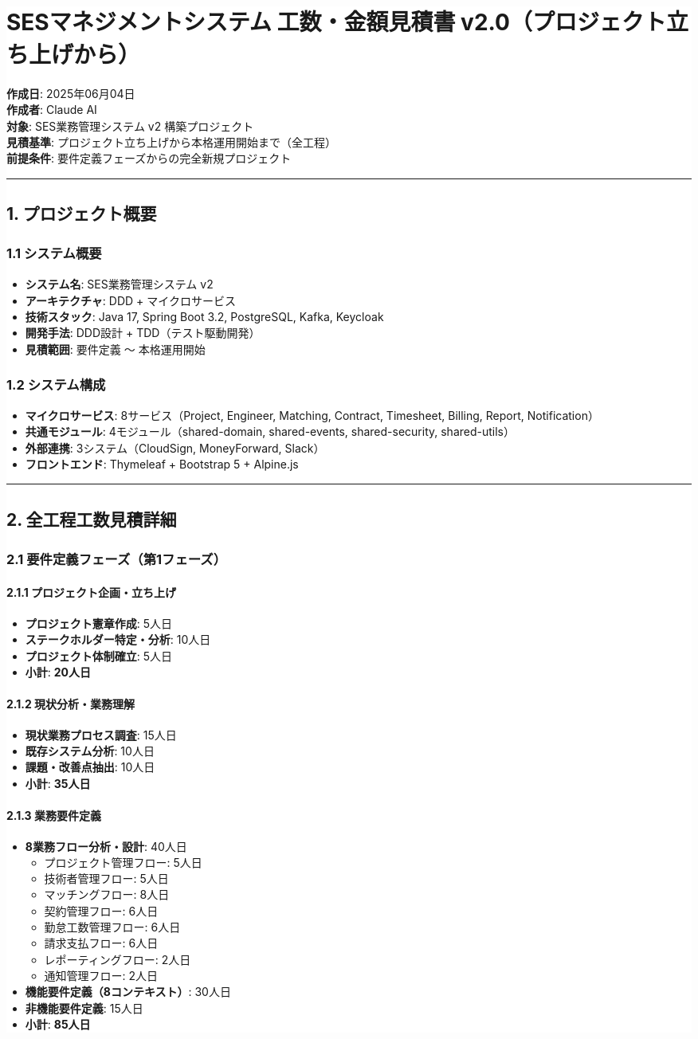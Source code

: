 # SESマネジメントシステム 工数・金額見積書 v2.0（プロジェクト立ち上げから）

**作成日**: 2025年06月04日  
**作成者**: Claude AI  
**対象**: SES業務管理システム v2 構築プロジェクト  
**見積基準**: プロジェクト立ち上げから本格運用開始まで（全工程）  
**前提条件**: 要件定義フェーズからの完全新規プロジェクト

---

## 1. プロジェクト概要

### 1.1 システム概要
- **システム名**: SES業務管理システム v2
- **アーキテクチャ**: DDD + マイクロサービス
- **技術スタック**: Java 17, Spring Boot 3.2, PostgreSQL, Kafka, Keycloak
- **開発手法**: DDD設計 + TDD（テスト駆動開発）
- **見積範囲**: 要件定義 ～ 本格運用開始

### 1.2 システム構成
- **マイクロサービス**: 8サービス（Project, Engineer, Matching, Contract, Timesheet, Billing, Report, Notification）
- **共通モジュール**: 4モジュール（shared-domain, shared-events, shared-security, shared-utils）
- **外部連携**: 3システム（CloudSign, MoneyForward, Slack）
- **フロントエンド**: Thymeleaf + Bootstrap 5 + Alpine.js

---

## 2. 全工程工数見積詳細

### 2.1 要件定義フェーズ（第1フェーズ）

#### 2.1.1 プロジェクト企画・立ち上げ
- **プロジェクト憲章作成**: 5人日
- **ステークホルダー特定・分析**: 10人日
- **プロジェクト体制確立**: 5人日
- **小計**: **20人日**

#### 2.1.2 現状分析・業務理解
- **現状業務プロセス調査**: 15人日
- **既存システム分析**: 10人日
- **課題・改善点抽出**: 10人日
- **小計**: **35人日**

#### 2.1.3 業務要件定義
- **8業務フロー分析・設計**: 40人日
  - プロジェクト管理フロー: 5人日
  - 技術者管理フロー: 5人日
  - マッチングフロー: 8人日
  - 契約管理フロー: 6人日
  - 勤怠工数管理フロー: 6人日
  - 請求支払フロー: 6人日
  - レポーティングフロー: 2人日
  - 通知管理フロー: 2人日
- **機能要件定義（8コンテキスト）**: 30人日
- **非機能要件定義**: 15人日
- **小計**: **85人日**
